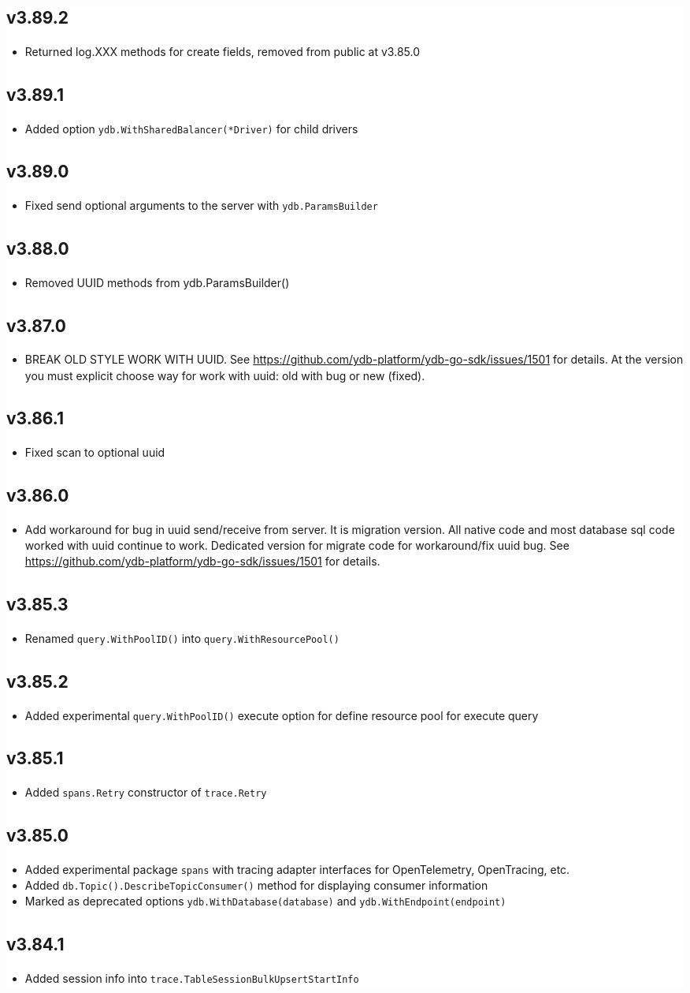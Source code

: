 ## v3.89.2
* Returned log.XXX methods for create fields, removed from public at v3.85.0

## v3.89.1
* Added option `ydb.WithSharedBalancer(*Driver)` for child drivers

## v3.89.0
* Fixed send optional arguments to the server with `ydb.ParamsBuilder`

## v3.88.0
* Removed UUID methods from ydb.ParamsBuilder()

## v3.87.0
* BREAK OLD STYLE WORK WITH UUID. See https://github.com/ydb-platform/ydb-go-sdk/issues/1501 for details.
  At the version you must explicit choose way for work with uuid: old with bug or new (fixed).

## v3.86.1
* Fixed scan to optional uuid

## v3.86.0
* Add workaround for bug in uuid send/receive from server. It is migration version. All native code and most database sql code worked with uuid continue to work.
Dedicated version for migrate code for workaround/fix uuid bug. See https://github.com/ydb-platform/ydb-go-sdk/issues/1501 for details.

## v3.85.3
* Renamed `query.WithPoolID()` into `query.WithResourcePool()`

## v3.85.2
* Added experimental `query.WithPoolID()` execute option for define resource pool for execute query

## v3.85.1
* Added `spans.Retry` constructor of `trace.Retry`

## v3.85.0
* Added experimental package `spans` with tracing adapter interfaces for OpenTelemetry, OpenTracing, etc.
* Added `db.Topic().DescribeTopicConsumer()` method for displaying consumer information
* Marked as deprecated options `ydb.WithDatabase(database)` and `ydb.WithEndpoint(endpoint)`

## v3.84.1
* Added session info into `trace.TableSessionBulkUpsertStartInfo`
